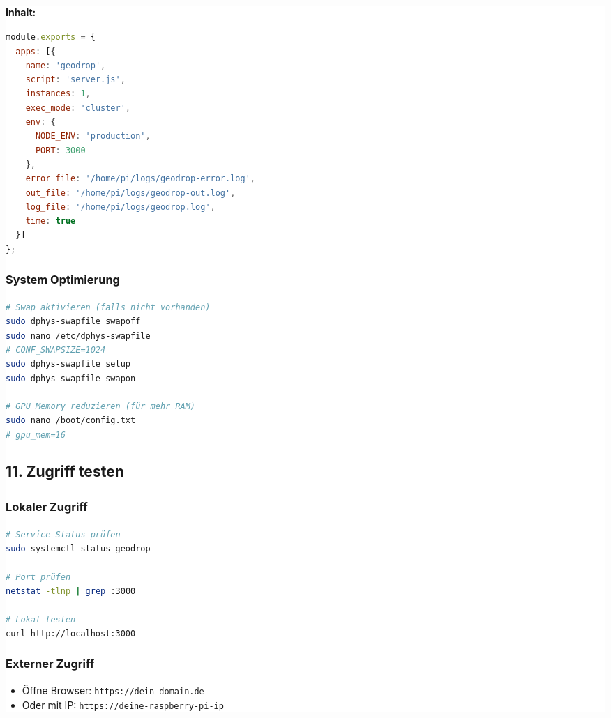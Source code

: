 **Inhalt:**
```javascript
module.exports = {
  apps: [{
    name: 'geodrop',
    script: 'server.js',
    instances: 1,
    exec_mode: 'cluster',
    env: {
      NODE_ENV: 'production',
      PORT: 3000
    },
    error_file: '/home/pi/logs/geodrop-error.log',
    out_file: '/home/pi/logs/geodrop-out.log',
    log_file: '/home/pi/logs/geodrop.log',
    time: true
  }]
};
```

### System Optimierung
```bash
# Swap aktivieren (falls nicht vorhanden)
sudo dphys-swapfile swapoff
sudo nano /etc/dphys-swapfile
# CONF_SWAPSIZE=1024
sudo dphys-swapfile setup
sudo dphys-swapfile swapon

# GPU Memory reduzieren (für mehr RAM)
sudo nano /boot/config.txt
# gpu_mem=16
```

## 11. Zugriff testen

### Lokaler Zugriff
```bash
# Service Status prüfen
sudo systemctl status geodrop

# Port prüfen
netstat -tlnp | grep :3000

# Lokal testen
curl http://localhost:3000
```

### Externer Zugriff
- Öffne Browser: `https://dein-domain.de`
- Oder mit IP: `https://deine-raspberry-pi-ip`
